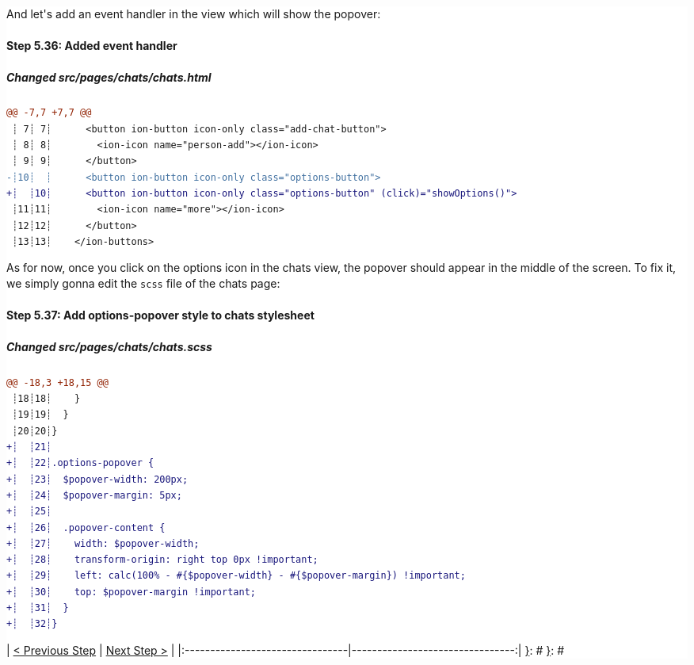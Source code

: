 And let's add an event handler in the view which will show the popover:

[{]: <helper> (diff_step 5.36)
#### Step 5.36: Added event handler

##### Changed src/pages/chats/chats.html
```diff
@@ -7,7 +7,7 @@
 ┊ 7┊ 7┊      <button ion-button icon-only class="add-chat-button">
 ┊ 8┊ 8┊        <ion-icon name="person-add"></ion-icon>
 ┊ 9┊ 9┊      </button>
-┊10┊  ┊      <button ion-button icon-only class="options-button">
+┊  ┊10┊      <button ion-button icon-only class="options-button" (click)="showOptions()">
 ┊11┊11┊        <ion-icon name="more"></ion-icon>
 ┊12┊12┊      </button>
 ┊13┊13┊    </ion-buttons>
```
[}]: #

As for now, once you click on the options icon in the chats view, the popover should appear in the middle of the screen. To fix it, we simply gonna edit the `scss` file of the chats page:

[{]: <helper> (diff_step 5.37)
#### Step 5.37: Add options-popover style to chats stylesheet

##### Changed src/pages/chats/chats.scss
```diff
@@ -18,3 +18,15 @@
 ┊18┊18┊    }
 ┊19┊19┊  }
 ┊20┊20┊}
+┊  ┊21┊
+┊  ┊22┊.options-popover {
+┊  ┊23┊  $popover-width: 200px;
+┊  ┊24┊  $popover-margin: 5px;
+┊  ┊25┊
+┊  ┊26┊  .popover-content {
+┊  ┊27┊    width: $popover-width;
+┊  ┊28┊    transform-origin: right top 0px !important;
+┊  ┊29┊    left: calc(100% - #{$popover-width} - #{$popover-margin}) !important;
+┊  ┊30┊    top: $popover-margin !important;
+┊  ┊31┊  }
+┊  ┊32┊}
```
[}]: #

[}]: #
[{]: <region> (footer)
[{]: <helper> (nav_step)
| [< Previous Step](step4.md) | [Next Step >](step6.md) |
|:--------------------------------|--------------------------------:|
[}]: #
[}]: #

[{]: <region> (header)
[{]: <region> (body)
[{]: <helper> (diff_step 5.2)
[{]: <helper> (diff_step 5.3)
[{]: <helper> (diff_step 5.4)
[{]: <helper> (diff_step 5.5)
[{]: <helper> (diff_step 5.6 src/declarations.d.ts)
[{]: <helper> (diff_step 5.8)
[{]: <helper> (diff_step 5.9)
[{]: <helper> (diff_step 5.10)
[{]: <helper> (diff_step 5.11)
[{]: <helper> (diff_step 5.12)
[{]: <helper> (diff_step 5.13)
[{]: <helper> (diff_step 5.14)
[{]: <helper> (diff_step 5.15)
[{]: <helper> (diff_step 5.16)
[{]: <helper> (diff_step 5.17)
[{]: <helper> (diff_step 5.18)
[{]: <helper> (diff_step 5.19)
[{]: <helper> (diff_step 5.20)
[{]: <helper> (diff_step 5.21)
[{]: <helper> (diff_step 5.22)
[{]: <helper> (diff_step 5.24)
[{]: <helper> (diff_step 5.25)
[{]: <helper> (diff_step 5.26)
[{]: <helper> (diff_step 5.27)
[{]: <helper> (diff_step 5.28)
[{]: <helper> (diff_step 5.29)
[{]: <helper> (diff_step 5.30)
[{]: <helper> (diff_step 5.31)
[{]: <helper> (diff_step 5.32)
[{]: <helper> (diff_step 5.33)
[{]: <helper> (diff_step 5.34)
[{]: <helper> (diff_step 5.35)